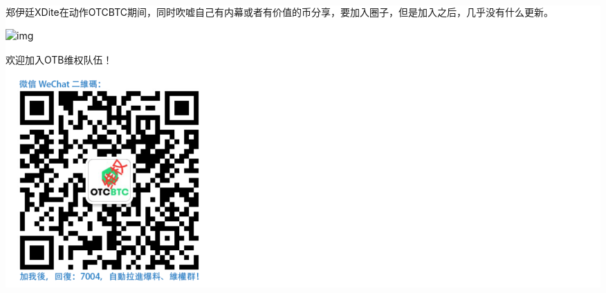 ​	郑伊廷XDite在动作OTCBTC期间，同时吹嘘自己有内幕或者有价值的币分享，要加入圈子，但是加入之后，几乎没有什么更新。

![img](https://tva1.sinaimg.cn/large/006tNbRwgy1g9yotvptfyj30g00sg0ue.jpg)




欢迎加入OTB维权队伍！

![img](/upload/wechat.png)
